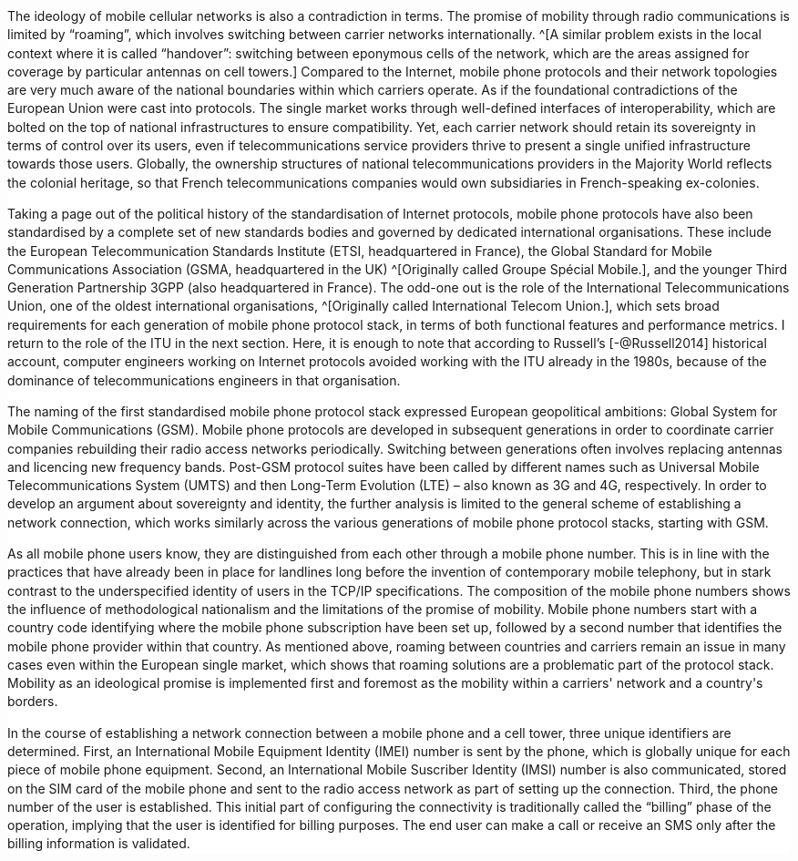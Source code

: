 The ideology of mobile cellular networks is also a contradiction in terms.  The promise of mobility through radio communications is limited by “roaming”, which involves switching between carrier networks internationally.  ^[A similar problem exists in the local context where it is called “handover”: switching between eponymous cells of the network, which are the areas assigned for coverage by particular antennas on cell towers.] Compared to the Internet, mobile phone protocols and their network topologies are very much aware of the national boundaries within which carriers operate.  As if the foundational contradictions of the European Union were cast into protocols.  The single market works through well-defined interfaces of interoperability, which are bolted on the top of national infrastructures to ensure compatibility.  Yet, each carrier network should retain its sovereignty in terms of control over its users, even if telecommunications service providers thrive to present a single unified infrastructure towards those users.  Globally, the ownership structures of national telecommunications providers in the Majority World reflects the colonial heritage, so that French telecommunications companies would own subsidiaries in French-speaking ex-colonies.

Taking a page out of the political history of the standardisation of Internet protocols, mobile phone protocols have also been standardised by a complete set of new standards bodies and governed by dedicated international organisations.  These include the European Telecommunication Standards Institute (ETSI, headquartered in France), the Global Standard for Mobile Communications Association (GSMA, headquartered in the UK) ^[Originally called Groupe Spécial Mobile.], and the younger Third Generation Partnership 3GPP (also headquartered in France).  The odd-one out is the role of the International Telecommunications Union, one of the oldest international organisations, ^[Originally called International Telecom Union.], which sets broad requirements for each generation of mobile phone protocol stack, in terms of both functional features and performance metrics.  I return to the role of the ITU in the next section.  Here, it is enough to note that according to Russell’s [-@Russell2014] historical account, computer engineers working on Internet protocols avoided working with the ITU already in the 1980s, because of the dominance of telecommunications engineers in that organisation.

The naming of the first standardised mobile phone protocol stack expressed European geopolitical ambitions: Global System for Mobile Communications (GSM).  Mobile phone protocols are developed in subsequent generations in order to coordinate carrier companies rebuilding their radio access networks periodically.  Switching between generations often involves replacing antennas and licencing new frequency bands.  Post-GSM protocol suites have been called by different names such as Universal Mobile Telecommunications System (UMTS) and then Long-Term Evolution (LTE) – also known as 3G and 4G, respectively.  In order to develop an argument about sovereignty and identity, the further analysis is limited to the general scheme of establishing a network connection, which works similarly across the various generations of mobile phone protocol stacks, starting with GSM.

As all mobile phone users know, they are distinguished from each other through a mobile phone number.  This is in line with the practices that have already been in place for landlines long before the invention of contemporary mobile telephony, but in stark contrast to the underspecified identity of users in the TCP/IP specifications.  The composition of the mobile phone numbers shows the influence of methodological nationalism and the limitations of the promise of mobility.  Mobile phone numbers start with a country code identifying where the mobile phone subscription have been set up, followed by a second number that identifies the mobile phone provider within that country.  As mentioned above, roaming between countries and carriers remain an issue in many cases even within the European single market, which shows that roaming solutions are a problematic part of the protocol stack.  Mobility as an ideological promise is implemented first and foremost as the mobility within a carriers' network and a country's borders.

In the course of establishing a network connection between a mobile phone and a cell tower, three unique identifiers are determined.  First, an International Mobile Equipment Identity (IMEI) number is sent by the phone, which is globally unique for each piece of mobile phone equipment.  Second, an International Mobile Suscriber Identity (IMSI) number is also communicated, stored on the SIM card of the mobile phone and sent to the radio access network as part of setting up the connection.  Third, the phone number of the user is established.  This initial part of configuring the connectivity is traditionally called the “billing” phase of the operation, implying that the user is identified for billing purposes.  The end user can make a call or receive an SMS only after the billing information is validated.
